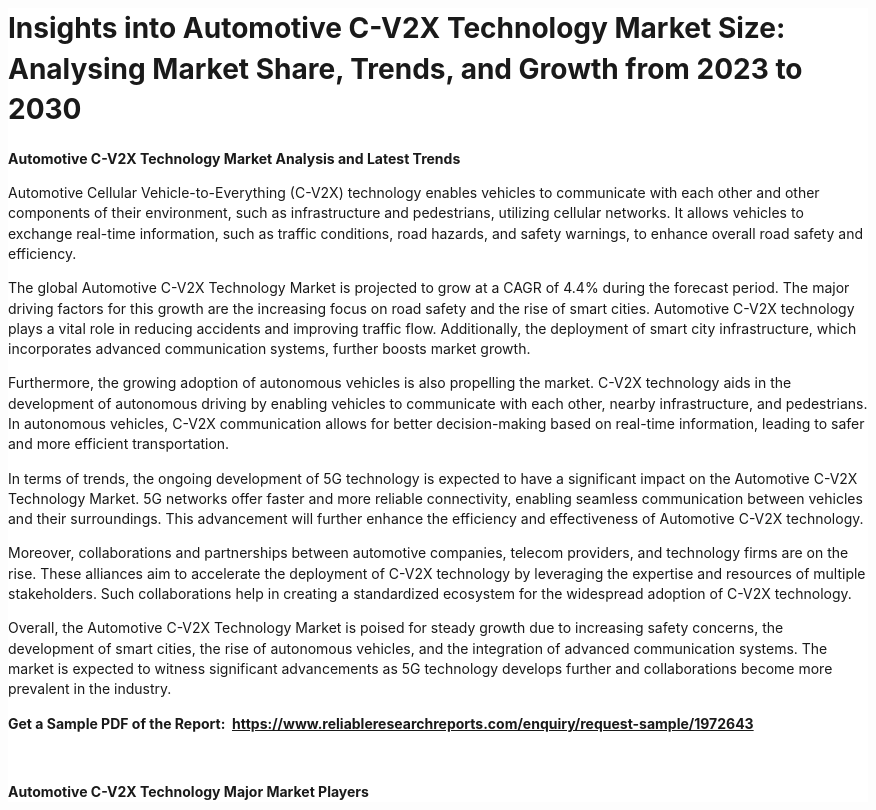 <p><h1>Insights into Automotive C-V2X Technology Market Size: Analysing Market Share, Trends, and Growth from 2023 to 2030</h1></p><p><strong>Automotive C-V2X Technology Market Analysis and Latest Trends</strong></p>
<p><p>Automotive Cellular Vehicle-to-Everything (C-V2X) technology enables vehicles to communicate with each other and other components of their environment, such as infrastructure and pedestrians, utilizing cellular networks. It allows vehicles to exchange real-time information, such as traffic conditions, road hazards, and safety warnings, to enhance overall road safety and efficiency.</p><p>The global Automotive C-V2X Technology Market is projected to grow at a CAGR of 4.4% during the forecast period. The major driving factors for this growth are the increasing focus on road safety and the rise of smart cities. Automotive C-V2X technology plays a vital role in reducing accidents and improving traffic flow. Additionally, the deployment of smart city infrastructure, which incorporates advanced communication systems, further boosts market growth.</p><p>Furthermore, the growing adoption of autonomous vehicles is also propelling the market. C-V2X technology aids in the development of autonomous driving by enabling vehicles to communicate with each other, nearby infrastructure, and pedestrians. In autonomous vehicles, C-V2X communication allows for better decision-making based on real-time information, leading to safer and more efficient transportation.</p><p>In terms of trends, the ongoing development of 5G technology is expected to have a significant impact on the Automotive C-V2X Technology Market. 5G networks offer faster and more reliable connectivity, enabling seamless communication between vehicles and their surroundings. This advancement will further enhance the efficiency and effectiveness of Automotive C-V2X technology.</p><p>Moreover, collaborations and partnerships between automotive companies, telecom providers, and technology firms are on the rise. These alliances aim to accelerate the deployment of C-V2X technology by leveraging the expertise and resources of multiple stakeholders. Such collaborations help in creating a standardized ecosystem for the widespread adoption of C-V2X technology.</p><p>Overall, the Automotive C-V2X Technology Market is poised for steady growth due to increasing safety concerns, the development of smart cities, the rise of autonomous vehicles, and the integration of advanced communication systems. The market is expected to witness significant advancements as 5G technology develops further and collaborations become more prevalent in the industry.</p></p>
<p><strong>Get a Sample PDF of the Report:&nbsp; <a href="https://www.reliableresearchreports.com/enquiry/request-sample/1972643">https://www.reliableresearchreports.com/enquiry/request-sample/1972643</a></strong></p>
<p>&nbsp;</p>
<p><strong>Automotive C-V2X Technology Major Market Players</strong></p>